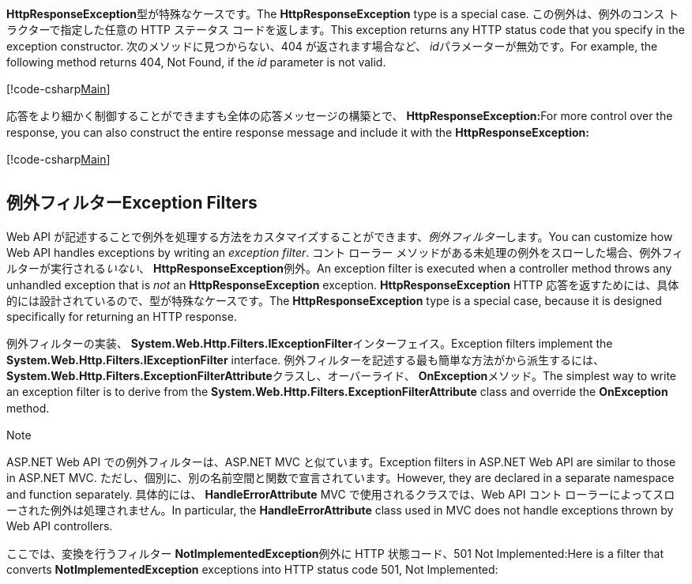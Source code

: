 <span data-ttu-id="9c8b1-112">**HttpResponseException**型が特殊なケースです。</span><span class="sxs-lookup"><span data-stu-id="9c8b1-112">The **HttpResponseException** type is a special case.</span></span> <span data-ttu-id="9c8b1-113">この例外は、例外のコンス トラクターで指定した任意の HTTP ステータス コードを返します。</span><span class="sxs-lookup"><span data-stu-id="9c8b1-113">This exception returns any HTTP status code that you specify in the exception constructor.</span></span> <span data-ttu-id="9c8b1-114">次のメソッドに見つからない、404 が返されます場合など、 *id*パラメーターが無効です。</span><span class="sxs-lookup"><span data-stu-id="9c8b1-114">For example, the following method returns 404, Not Found, if the *id* parameter is not valid.</span></span>

[!code-csharp[Main](exception-handling/samples/sample1.cs)]

<span data-ttu-id="9c8b1-115">応答をより細かく制御することができますも全体の応答メッセージの構築とで、 **HttpResponseException:**</span><span class="sxs-lookup"><span data-stu-id="9c8b1-115">For more control over the response, you can also construct the entire response message and include it with the **HttpResponseException:**</span></span> 

[!code-csharp[Main](exception-handling/samples/sample2.cs)]

<a id="exception_filters"></a>
## <a name="exception-filters"></a><span data-ttu-id="9c8b1-116">例外フィルター</span><span class="sxs-lookup"><span data-stu-id="9c8b1-116">Exception Filters</span></span>

<span data-ttu-id="9c8b1-117">Web API が記述することで例外を処理する方法をカスタマイズすることができます、*例外フィルター*します。</span><span class="sxs-lookup"><span data-stu-id="9c8b1-117">You can customize how Web API handles exceptions by writing an *exception filter*.</span></span> <span data-ttu-id="9c8b1-118">コント ローラー メソッドがある未処理の例外をスローした場合、例外フィルターが実行される*いない*、 **HttpResponseException**例外。</span><span class="sxs-lookup"><span data-stu-id="9c8b1-118">An exception filter is executed when a controller method throws any unhandled exception that is *not* an **HttpResponseException** exception.</span></span> <span data-ttu-id="9c8b1-119">**HttpResponseException** HTTP 応答を返すためには、具体的には設計されているので、型が特殊なケースです。</span><span class="sxs-lookup"><span data-stu-id="9c8b1-119">The **HttpResponseException** type is a special case, because it is designed specifically for returning an HTTP response.</span></span>

<span data-ttu-id="9c8b1-120">例外フィルターの実装、 **System.Web.Http.Filters.IExceptionFilter**インターフェイス。</span><span class="sxs-lookup"><span data-stu-id="9c8b1-120">Exception filters implement the **System.Web.Http.Filters.IExceptionFilter** interface.</span></span> <span data-ttu-id="9c8b1-121">例外フィルターを記述する最も簡単な方法がから派生するには、 **System.Web.Http.Filters.ExceptionFilterAttribute**クラスし、オーバーライド、 **OnException**メソッド。</span><span class="sxs-lookup"><span data-stu-id="9c8b1-121">The simplest way to write an exception filter is to derive from the **System.Web.Http.Filters.ExceptionFilterAttribute** class and override the **OnException** method.</span></span>

> [!NOTE]
> <span data-ttu-id="9c8b1-122">ASP.NET Web API での例外フィルターは、ASP.NET MVC と似ています。</span><span class="sxs-lookup"><span data-stu-id="9c8b1-122">Exception filters in ASP.NET Web API are similar to those in ASP.NET MVC.</span></span> <span data-ttu-id="9c8b1-123">ただし、個別に、別の名前空間と関数で宣言されています。</span><span class="sxs-lookup"><span data-stu-id="9c8b1-123">However, they are declared in a separate namespace and function separately.</span></span> <span data-ttu-id="9c8b1-124">具体的には、 **HandleErrorAttribute** MVC で使用されるクラスでは、Web API コント ローラーによってスローされた例外は処理されません。</span><span class="sxs-lookup"><span data-stu-id="9c8b1-124">In particular, the **HandleErrorAttribute** class used in MVC does not handle exceptions thrown by Web API controllers.</span></span>


<span data-ttu-id="9c8b1-125">ここでは、変換を行うフィルター **NotImplementedException**例外に HTTP 状態コード、501 Not Implemented:</span><span class="sxs-lookup"><span data-stu-id="9c8b1-125">Here is a filter that converts **NotImplementedException** exceptions into HTTP status code 501, Not Implemented:</span></span>
